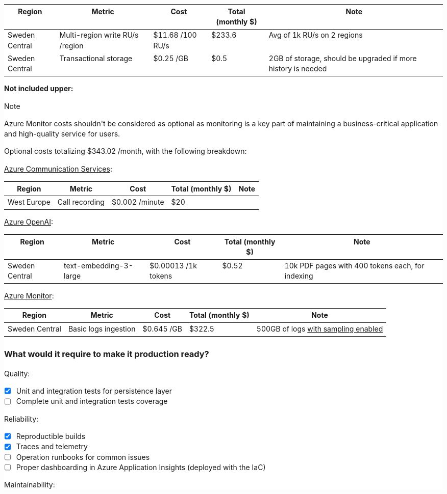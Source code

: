 | Region | Metric | Cost | Total (monthly $) | Note |
|-|-|-|-|-|
| Sweden Central | Multi-region write RU/s /region | $11.68 /100 RU/s | $233.6 | Avg of 1k RU/s on 2 regions |
| Sweden Central | Transactional storage | $0.25 /GB | $0.5 | 2GB of storage, should be upgraded if more history is needed |

**Not included upper:**

> [!NOTE]
> Azure Monitor costs shouldn't be considered as optional as monitoring is a key part of maintaining a business-critical application and high-quality service for users.

Optional costs totalizing $343.02 /month, with the following breakdown:

[Azure Communication Services](https://azure.microsoft.com/en-us/pricing/details/communication-services/):

| Region | Metric | Cost | Total (monthly $) | Note |
|-|-|-|-|-|
| West Europe | Call recording | $0.002 /minute | $20 | |

[Azure OpenAI](https://azure.microsoft.com/en-us/pricing/details/cognitive-services/openai-service/):

| Region | Metric | Cost | Total (monthly $) | Note |
|-|-|-|-|-|
| Sweden Central | text-embedding-3-large | $0.00013 /1k tokens | $0.52 | 10k PDF pages with 400 tokens each, for indexing |

[Azure Monitor](https://azure.microsoft.com/en-us/pricing/details/monitor/):

| Region | Metric | Cost | Total (monthly $) | Note |
|-|-|-|-|-|
| Sweden Central | Basic logs ingestion | $0.645 /GB | $322.5 | 500GB of logs [with sampling enabled](https://learn.microsoft.com/en-us/azure/azure-monitor/app/opentelemetry-configuration?tabs=python#enable-sampling) |

### What would it require to make it production ready?

Quality:

- [x] Unit and integration tests for persistence layer
- [ ] Complete unit and integration tests coverage

Reliability:

- [x] Reproductible builds
- [x] Traces and telemetry
- [ ] Operation runbooks for common issues
- [ ] Proper dashboarding in Azure Application Insights (deployed with the IaC)

Maintainability:
